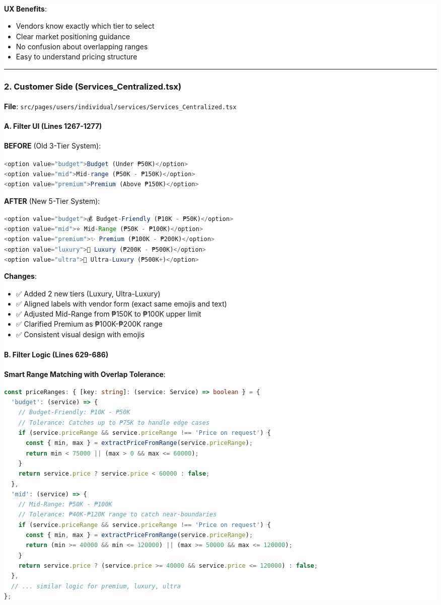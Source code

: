 **UX Benefits**:
- Vendors know exactly which tier to select
- Clear market positioning guidance
- No confusion about overlapping ranges
- Easy to understand pricing structure

---

### 2. Customer Side (Services_Centralized.tsx)

**File**: `src/pages/users/individual/services/Services_Centralized.tsx`

#### A. Filter UI (Lines 1267-1277)

**BEFORE** (Old 3-Tier System):
```typescript
<option value="budget">Budget (Under ₱50K)</option>
<option value="mid">Mid-range (₱50K - ₱150K)</option>
<option value="premium">Premium (Above ₱150K)</option>
```

**AFTER** (New 5-Tier System):
```typescript
<option value="budget">💰 Budget-Friendly (₱10K - ₱50K)</option>
<option value="mid">⭐ Mid-Range (₱50K - ₱100K)</option>
<option value="premium">✨ Premium (₱100K - ₱200K)</option>
<option value="luxury">👑 Luxury (₱200K - ₱500K)</option>
<option value="ultra">💎 Ultra-Luxury (₱500K+)</option>
```

**Changes**:
- ✅ Added 2 new tiers (Luxury, Ultra-Luxury)
- ✅ Aligned labels with vendor form (exact same emojis and text)
- ✅ Adjusted Mid-Range from ₱150K to ₱100K upper limit
- ✅ Clarified Premium as ₱100K-₱200K range
- ✅ Consistent visual design with emojis

#### B. Filter Logic (Lines 629-686)

**Smart Range Matching with Overlap Tolerance**:

```typescript
const priceRanges: { [key: string]: (service: Service) => boolean } = {
  'budget': (service) => {
    // Budget-Friendly: ₱10K - ₱50K
    // Tolerance: Catches up to ₱75K to handle edge cases
    if (service.priceRange && service.priceRange !== 'Price on request') {
      const { min, max } = extractPriceFromRange(service.priceRange);
      return min < 75000 || (max > 0 && max <= 60000);
    }
    return service.price ? service.price < 60000 : false;
  },
  'mid': (service) => {
    // Mid-Range: ₱50K - ₱100K
    // Tolerance: ₱40K-₱120K range to catch near-boundaries
    if (service.priceRange && service.priceRange !== 'Price on request') {
      const { min, max } = extractPriceFromRange(service.priceRange);
      return (min >= 40000 && min <= 120000) || (max >= 50000 && max <= 120000);
    }
    return service.price ? (service.price >= 40000 && service.price <= 120000) : false;
  },
  // ... similar logic for premium, luxury, ultra
};
```
